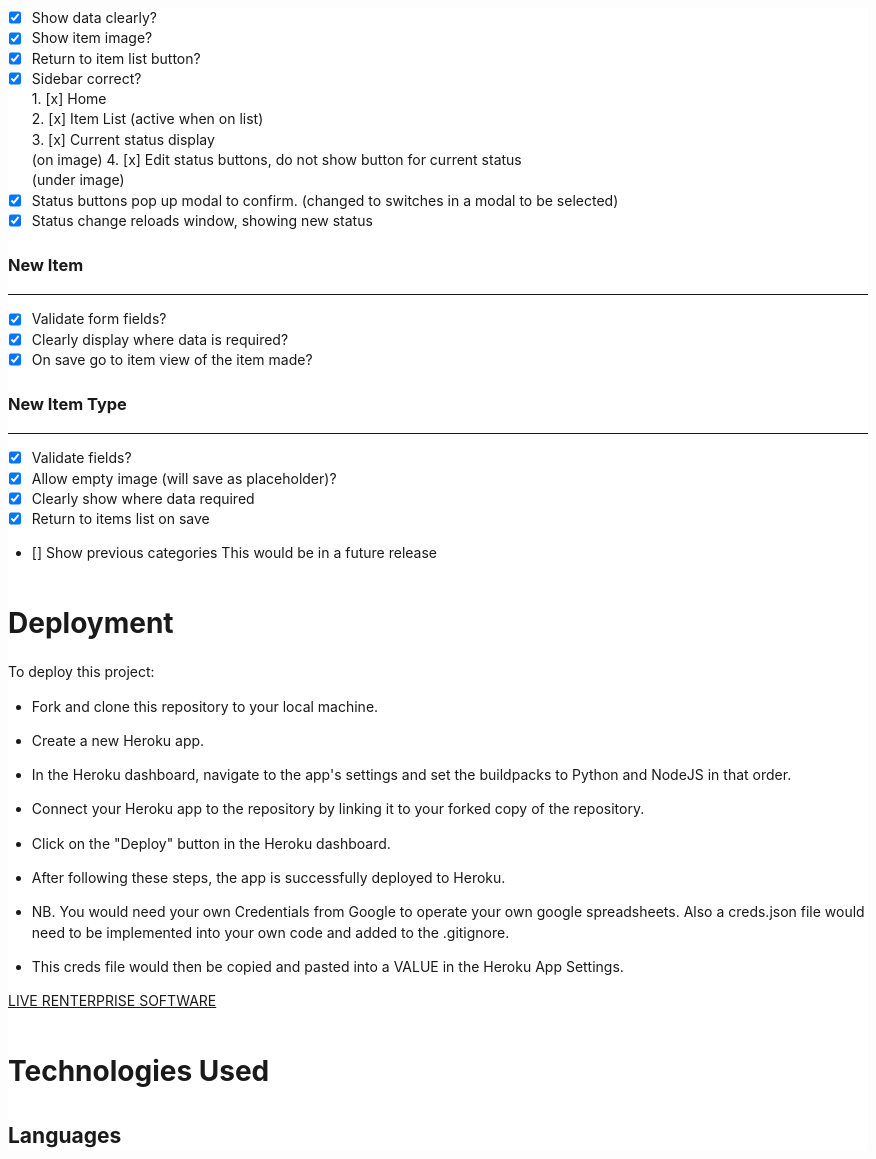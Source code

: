 - [x] Show data clearly?
- [x] Show item image?
- [x] Return to item list button?
- [x] Sidebar correct?<br>
        1. [x] Home<br>
        2. [x] Item List (active when on list)<br>
        3. [x] Current status display<br> (on image)
        4. [x] Edit status buttons, do not show button for current status<br> (under image)
- [x] Status buttons pop up modal to confirm. (changed to switches in a modal to be selected)
- [x] Status change reloads window, showing new status

### New Item
---

- [x] Validate form fields?
- [x] Clearly display where data is required?
- [x] On save go to item view of the item made?

### New Item Type
---

- [x]  Validate fields?
- [x]  Allow empty image (will save as placeholder)?
- [x]  Clearly show where data required
- [x]  Return to items list on save
- []  Show previous categories 
This would be in a future release


# Deployment

To deploy this project:

- Fork and clone this repository to your local machine.
- Create a new Heroku app.
- In the Heroku dashboard, navigate to the app's settings and set the buildpacks to Python and NodeJS in that order.
- Connect your Heroku app to the repository by linking it to your forked copy of the repository.
- Click on the "Deploy" button in the Heroku dashboard.
- After following these steps, the app is successfully deployed to Heroku.

- NB. You would need your own Credentials from Google to operate your own google spreadsheets. Also a creds.json file would need to be implemented into your own code and added to the .gitignore.
- This creds file would then be copied and pasted into a VALUE in the Heroku App Settings.

[LIVE RENTERPRISE SOFTWARE](https://portfolio5-renterprise-master-75a45dd58e92.herokuapp.com/ "Go to Renterprise")

# Technologies Used

## Languages


[^101]: django-localflavor is a package that offers additional functionality for particular countries or cultures : https://pypi.org/project/django-localflavor/
[^102]: django-crispy-forms is a package that allows greater form manipulation and quick template tag insertion :
[^103]: django-summernote is a "WYSIWYG" text editor. Allows for rich text field entries.:
[^104]: djlint a django template formatting analyser: https://open-vsx.org/extension/monosans/djlint
[^105]: Flake8 : https://marketplace.visualstudio.com/items?itemName=ms-python.flake8
[^1]: Figma is a free website for designing storyboards and wireframes : https://www.figma.com/
[^2]: LOGO website used for creating a logo and branding from scratch for free : https://app.logo.com/
[^3]: Coolors website for creating free colour themes : https://www.coolors.com/
[^4]: Renterprise Portfolio 1 - My own web design I created as part of my first project for Code Institute. This software is an extension of the idea of Renterprise: https://github.com/jbillcliffe/portfolio1-renterprise/
[^5]: Renterprise Portfolio 3 - My own python console program created as part of my third project for Code Institute. This software is an extension of the idea of Renterprise: https://github.com/jbillcliffe/portfolio3-booking-system/
[^6]: GitHub projects - A way of creating workflows for a project and being able to manage across teams.: https://github.com/users/jbillcliffe/projects/4
[^7]: Heroku - A place to host projects. In this case to host the python terminal. : https://www.heroku.com
[^8]: PyPI - the package index. Containg a whole wealth of python libraries to plug in: https://pypi.org/
[^10]: W3Schools- Invaluable for providing details on elements and their attributes and so much HTML/CSS information : https://www.w3schools.com/
[^11]: Stack Overflow - One of the most important resources for developers : https://stackoverflow.com/
[^12]: How to do correct formatting for PEP8 : https://peps.python.org/pep-0008/
[^13]: Django Frameworks. The framework that allows the operation of this as an MVC model : https://www.djangoproject.com/
[^14]: Gitpod, a cloud based IDE for developing the web application : https://www.gitpod.io
[^15]: Font Awesome - A great source of free icons to use in many formats : https://www.fontawesome.com